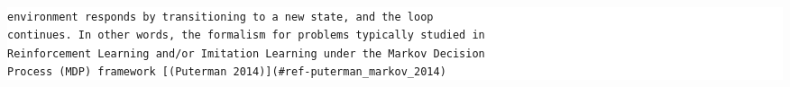    environment responds by transitioning to a new state, and the loop
    continues. In other words, the formalism for problems typically studied in
    Reinforcement Learning and/or Imitation Learning under the Markov Decision
    Process (MDP) framework [(Puterman 2014)](#ref-puterman_markov_2014)

[^2]:
    This generalizes self-proposed tasks, in which the actor is also the
    requester $\mathcal{A}=\mathcal{R}$.
